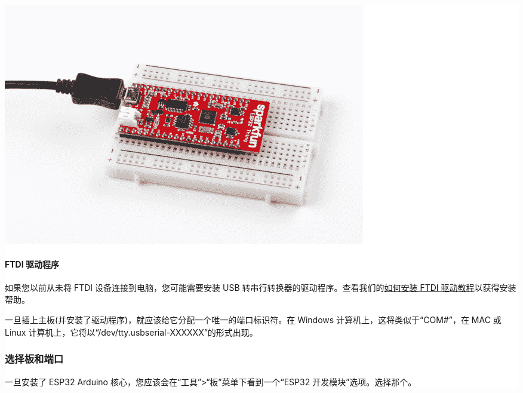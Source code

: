 [![ESP32 Thing plugged into breadboard](img/9b0884c5f6812acf23019ad7cb7fcc39.png)](https://cdn.sparkfun.com/assets/learn_tutorials/5/0/7/esp32-thing-breadboard.jpg)

#### FTDI 驱动程序

如果您以前从未将 FTDI 设备连接到电脑，您可能需要安装 USB 转串行转换器的驱动程序。查看我们的[如何安装 FTDI 驱动教程](https://learn.sparkfun.com/tutorials/how-to-install-ftdi-drivers)以获得安装帮助。

一旦插上主板(并安装了驱动程序)，就应该给它分配一个唯一的端口标识符。在 Windows 计算机上，这将类似于“COM#”，在 MAC 或 Linux 计算机上，它将以“/dev/tty.usbserial-XXXXXX”的形式出现。

### 选择板和端口

一旦安装了 ESP32 Arduino 核心，您应该会在“工具”>“板”菜单下看到一个“ESP32 开发模块”选项。选择那个。
